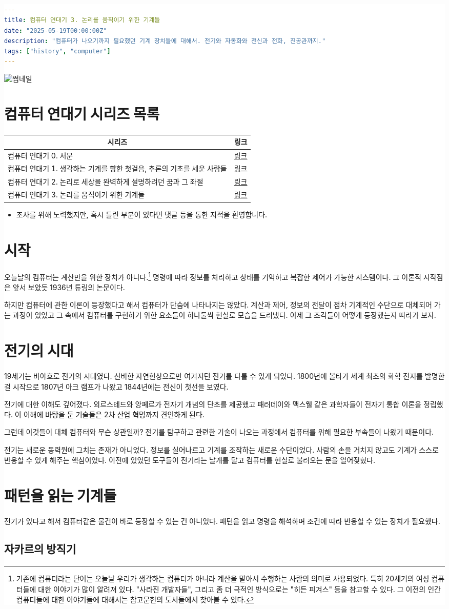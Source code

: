 ```yaml
---
title: 컴퓨터 연대기 3. 논리를 움직이기 위한 기계들
date: "2025-05-19T00:00:00Z"
description: "컴퓨터가 나오기까지 필요했던 기계 장치들에 대해서. 전기와 자동화와 전신과 전화, 진공관까지."
tags: ["history", "computer"]
---
```


![썸네일](./thumbnail.png)

# 컴퓨터 연대기 시리즈 목록

| 시리즈 | 링크 |
| --- | --- |
| 컴퓨터 연대기 0. 서문 | [링크](/ko/posts/computer-history-from-scratch-0) |
| 컴퓨터 연대기 1. 생각하는 기계를 향한 첫걸음, 추론의 기초를 세운 사람들 | [링크](/ko/posts/computer-history-from-scratch-1) |
| 컴퓨터 연대기 2. 논리로 세상을 완벽하게 설명하려던 꿈과 그 좌절 | [링크](/ko/posts/computer-history-from-scratch-2) |
| 컴퓨터 연대기 3. 논리를 움직이기 위한 기계들 | [링크](/ko/posts/computer-history-from-scratch-3) |

- 조사를 위해 노력했지만, 혹시 틀린 부분이 있다면 댓글 등을 통한 지적을 환영합니다.

# 시작

오늘날의 컴퓨터는 계산만을 위한 장치가 아니다.[^1] 명령에 따라 정보를 처리하고 상태를 기억하고 복잡한 제어가 가능한 시스템이다. 그 이론적 시작점은 앞서 보았듯 1936년 튜링의 논문이다.

하지만 컴퓨터에 관한 이론이 등장했다고 해서 컴퓨터가 단숨에 나타나지는 않았다. 계산과 제어, 정보의 전달이 점차 기계적인 수단으로 대체되어 가는 과정이 있었고 그 속에서 컴퓨터를 구현하기 위한 요소들이 하나둘씩 현실로 모습을 드러냈다. 이제 그 조각들이 어떻게 등장했는지 따라가 보자.

# 전기의 시대

19세기는 바야흐로 전기의 시대였다. 신비한 자연현상으로만 여겨지던 전기를 다룰 수 있게 되었다. 1800년에 볼타가 세계 최초의 화학 전지를 발명한 걸 시작으로 1807년 아크 램프가 나왔고 1844년에는 전신이 첫선을 보였다.

전기에 대한 이해도 깊어졌다. 외르스테드와 앙페르가 전자기 개념의 단초를 제공했고 패러데이와 맥스웰 같은 과학자들이 전자기 통합 이론을 정립했다. 이 이해에 바탕을 둔 기술들은 2차 산업 혁명까지 견인하게 된다.

그런데 이것들이 대체 컴퓨터와 무슨 상관일까? 전기를 탐구하고 관련한 기술이 나오는 과정에서 컴퓨터를 위해 필요한 부속들이 나왔기 때문이다.

전기는 새로운 동력원에 그치는 존재가 아니었다. 정보를 실어나르고 기계를 조작하는 새로운 수단이었다. 사람의 손을 거치지 않고도 기계가 스스로 반응할 수 있게 해주는 핵심이었다. 이전에 있었던 도구들이 전기라는 날개를 달고 컴퓨터를 현실로 불러오는 문을 열어젖혔다.

# 패턴을 읽는 기계들

전기가 있다고 해서 컴퓨터같은 물건이 바로 등장할 수 있는 건 아니었다. 패턴을 읽고 명령을 해석하며 조건에 따라 반응할 수 있는 장치가 필요했다.

## 자카르의 방직기


[^1]: 기존에 컴퓨터라는 단어는 오늘날 우리가 생각하는 컴퓨터가 아니라 계산을 맡아서 수행하는 사람의 의미로 사용되었다. 특히 20세기의 여성 컴퓨터들에 대한 이야기가 많이 알려져 있다. "사라진 개발자들", 그리고 좀 더 극적인 방식으로는 "히든 피겨스" 등을 참고할 수 있다. 그 이전의 인간 컴퓨터들에 대한 이야기들에 대해서는 참고문헌의 도서들에서 찾아볼 수 있다.
[^2]: 자카르가 완전히 새로운 걸 바닥부터 만들었다기보다는 부숑 등이 아이디어를 낸 기존의 기술을 재발견하여 결합한 것이기는 하다. 이에 대해서는 위키피디아의 "History of computing hardware" 문서와 알렉산더 R. 갤러웨이의 "계산할 수 없는" 94-95쪽을 참고.
[^3]: 기회가 되면 부록에서 다루려고 한다. 필요하다면 조엘 셔킨의 "컴퓨터를 만든 영웅들", 도런 스웨이드의 "톱니바퀴 컴퓨터" 등을 참고할 수 있다.
[^4]: 이 자세한 동작에 대해서는 조엘 셔킨의 "컴퓨터를 만든 영웅들" 79쪽을 참고
[^5]: 이에 대해서는 찰스 펫졸드의 "CODE" 등을 참고
[^6]: 벨이 전화기를 최초로 발명한 건 아니라는 게 중론이다. 긴 이야기가 있지만 이 글의 전개에는 관련이 없으므로 생략하자. 흥미가 있다면 세스 슐만, "지상 최대의 과학 사기극" 등의 도서를 참고할 수 있겠다.